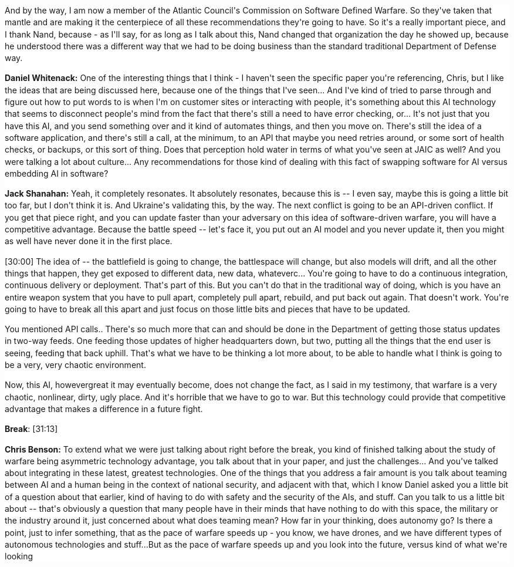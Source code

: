 And by the way, I am now a member of the Atlantic Council's Commission on Software Defined Warfare. So they've taken that mantle and are making it the centerpiece of all these recommendations they're going to have. So it's a really important piece, and I thank Nand, because - as I'll say, for as long as I talk about this, Nand changed that organization the day he showed up, because he understood there was a different way that we had to be doing business than the standard traditional Department of Defense way.

**Daniel Whitenack:** One of the interesting things that I think - I haven't seen the specific paper you're referencing, Chris, but I like the ideas that are being discussed here, because one of the things that I've seen... And I've kind of tried to parse through and figure out how to put words to is when I'm on customer sites or interacting with people, it's something about this AI technology that seems to disconnect people's mind from the fact that there's still a need to have error checking, or... It's not just that you have this AI, and you send something over and it kind of automates things, and then you move on. There's still the idea of a software application, and there's still a call, at the minimum, to an API that maybe you need retries around, or some sort of health checks, or backups, or this sort of thing. Does that perception hold water in terms of what you've seen at JAIC as well? And you were talking a lot about culture... Any recommendations for those kind of dealing with this fact of swapping software for AI versus embedding AI in software?

**Jack Shanahan:** Yeah, it completely resonates. It absolutely resonates, because this is -- I even say, maybe this is going a little bit too far, but I don't think it is. And Ukraine's validating this, by the way. The next conflict is going to be an API-driven conflict. If you get that piece right, and you can update faster than your adversary on this idea of software-driven warfare, you will have a competitive advantage. Because the battle speed -- let's face it, you put out an AI model and you never update it, then you might as well have never done it in the first place.

\[30:00\] The idea of -- the battlefield is going to change, the battlespace will change, but also models will drift, and all the other things that happen, they get exposed to different data, new data, whateverc... You're going to have to do a continuous integration, continuous delivery or deployment. That's part of this. But you can't do that in the traditional way of doing, which is you have an entire weapon system that you have to pull apart, completely pull apart, rebuild, and put back out again. That doesn't work. You're going to have to break all this apart and just focus on those little bits and pieces that have to be updated.

You mentioned API calls.. There's so much more that can and should be done in the Department of getting those status updates in two-way feeds. One feeding those updates of higher headquarters down, but two, putting all the things that the end user is seeing, feeding that back uphill. That's what we have to be thinking a lot more about, to be able to handle what I think is going to be a very, very chaotic environment.

Now, this AI, howevergreat it may eventually become, does not change the fact, as I said in my testimony, that warfare is a very chaotic, nonlinear, dirty, ugly place. And it's horrible that we have to go to war. But this technology could provide that competitive advantage that makes a difference in a future fight.

**Break**: \[31:13\]

**Chris Benson:** To extend what we were just talking about right before the break, you kind of finished talking about the study of warfare being asymmetric technology advantage, you talk about that in your paper, and just the challenges... And you've talked about integrating in these latest, greatest technologies. One of the things that you address a fair amount is you talk about teaming between AI and a human being in the context of national security, and adjacent with that, which I know Daniel asked you a little bit of a question about that earlier, kind of having to do with safety and the security of the AIs, and stuff. Can you talk to us a little bit about -- that's obviously a question that many people have in their minds that have nothing to do with this space, the military or the industry around it, just concerned about what does teaming mean? How far in your thinking, does autonomy go? Is there a point, just to infer something, that as the pace of warfare speeds up - you know, we have drones, and we have different types of autonomous technologies and stuff...But as the pace of warfare speeds up and you look into the future, versus kind of what we're looking
